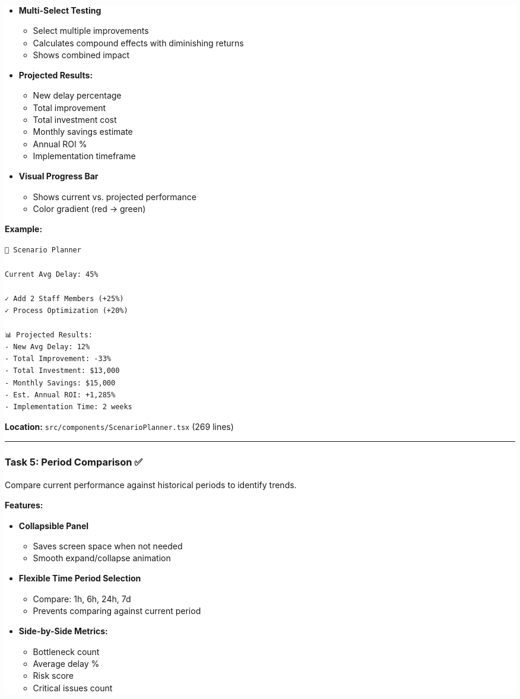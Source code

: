 - **Multi-Select Testing**
  - Select multiple improvements
  - Calculates compound effects with diminishing returns
  - Shows combined impact

- **Projected Results:**
  - New delay percentage
  - Total improvement
  - Total investment cost
  - Monthly savings estimate
  - Annual ROI %
  - Implementation timeframe

- **Visual Progress Bar**
  - Shows current vs. projected performance
  - Color gradient (red → green)

**Example:**
```
🎯 Scenario Planner

Current Avg Delay: 45%

✓ Add 2 Staff Members (+25%)
✓ Process Optimization (+20%)

📊 Projected Results:
- New Avg Delay: 12%
- Total Improvement: -33%
- Total Investment: $13,000
- Monthly Savings: $15,000
- Est. Annual ROI: +1,285%
- Implementation Time: 2 weeks
```

**Location:** `src/components/ScenarioPlanner.tsx` (269 lines)

---

### Task 5: **Period Comparison** ✅

Compare current performance against historical periods to identify trends.

**Features:**
- **Collapsible Panel**
  - Saves screen space when not needed
  - Smooth expand/collapse animation

- **Flexible Time Period Selection**
  - Compare: 1h, 6h, 24h, 7d
  - Prevents comparing against current period

- **Side-by-Side Metrics:**
  - Bottleneck count
  - Average delay %
  - Risk score
  - Critical issues count

